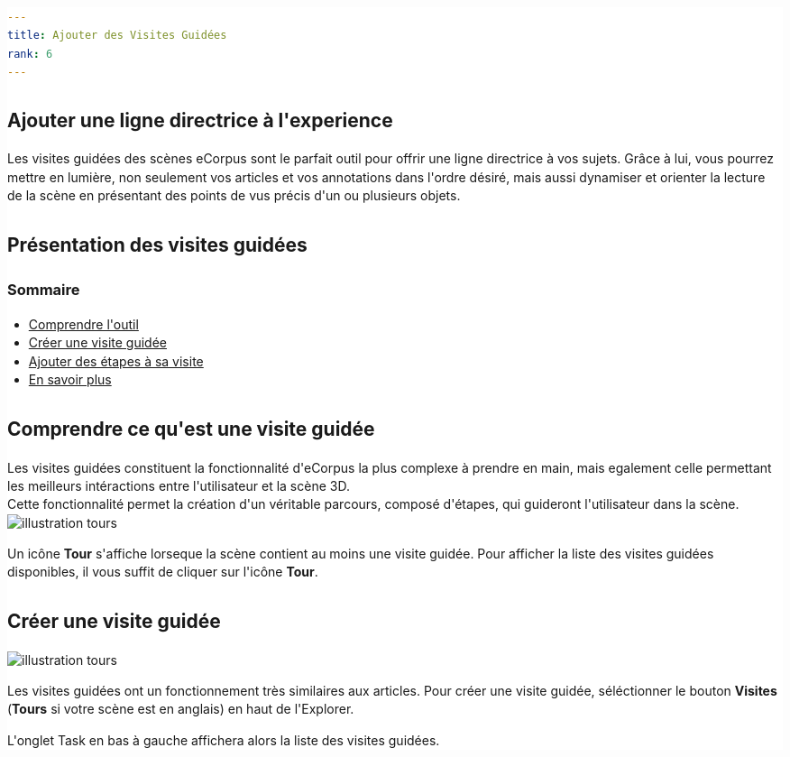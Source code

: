 ```yaml
---
title: Ajouter des Visites Guidées
rank: 6
---
```


## Ajouter une ligne directrice à l'experience

Les visites guidées des scènes eCorpus sont le parfait outil pour offrir une ligne directrice à vos sujets. Grâce à lui, vous pourrez mettre en lumière, non seulement vos articles et vos annotations dans l'ordre désiré, mais aussi dynamiser et orienter la lecture de la scène en présentant des points de vus précis d'un ou plusieurs objets.

## Présentation des visites guidées

<iframe src="https://pod.univ-lille.fr/video/40137-creation-dune-visite-guidee-sur-ecorpus/?is_iframe=true" width="800" height="450" style="padding: 0; margin: 0; border:0" allowfullscreen title="Création d'une visite guidée sur eCorpus" ></iframe>


### Sommaire

* [Comprendre l'outil](#comprendre-ce-quest-une-visite-guidée)
* [Créer une visite guidée](#créer-une-visite-guidée)
* [Ajouter des étapes à sa visite](#ajouter-des-étapes-à-sa-visite)
* [En savoir plus](#en-savoir-plus)

## Comprendre ce qu'est une visite guidée

Les visites guidées constituent la fonctionnalité d'eCorpus la plus complexe à prendre en main, mais egalement celle permettant les meilleurs intéractions entre l'utilisateur et la scène 3D.
\
Cette fonctionnalité permet la création d'un véritable parcours, composé d'étapes, qui guideront l'utilisateur dans la scène. 
\
<img src="/assets/img/doc/Tour_01.jpg" width ="800" alt="illustration tours"/>


Un icône **Tour** s'affiche lorseque la scène contient au moins une visite guidée. Pour afficher la liste des visites guidées disponibles, il vous suffit de cliquer sur l'icône **Tour**.

## Créer une visite guidée
<img src="/assets/img/doc/Tour_02.jpg" width ="800" alt="illustration tours"/>


Les visites guidées ont un fonctionnement très similaires aux articles. Pour créer une visite guidée, séléctionner le bouton **Visites** (**Tours** si votre scène est en anglais) en haut de l'Explorer.

L'onglet Task en bas à gauche affichera alors la liste des visites guidées.
